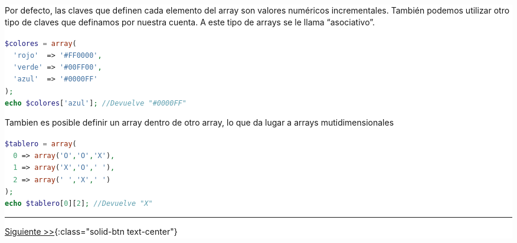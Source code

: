 Por defecto, las claves que definen cada elemento del array son valores numéricos incrementales. También podemos utilizar otro tipo de claves que definamos por nuestra cuenta. A este tipo de arrays se le llama “asociativo”.

```php
$colores = array(
  'rojo'  => '#FF0000',
  'verde' => '#00FF00',
  'azul'  => '#0000FF'
);
echo $colores['azul']; //Devuelve "#0000FF"
```

Tambien es posible definir un array dentro de otro array, lo que da lugar a arrays mutidimensionales

```php
$tablero = array(
  0 => array('O','O','X'),
  1 => array('X','O',' '),
  2 => array(' ','X',' ')
);
echo $tablero[0][2]; //Devuelve "X"
```

---
[Siguiente >>](./3.md){:class="solid-btn text-center"}